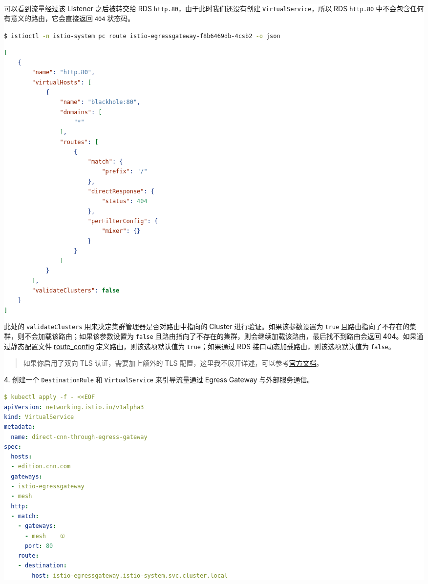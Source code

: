 可以看到流量经过该 Listener 之后被转交给 RDS `http.80`，由于此时我们还没有创建 `VirtualService`，所以 RDS `http.80` 中不会包含任何有意义的路由，它会直接返回 `404` 状态码。

```bash
$ istioctl -n istio-system pc route istio-egressgateway-f8b6469db-4csb2 -o json
```
```json
[
    {
        "name": "http.80",
        "virtualHosts": [
            {
                "name": "blackhole:80",
                "domains": [
                    "*"
                ],
                "routes": [
                    {
                        "match": {
                            "prefix": "/"
                        },
                        "directResponse": {
                            "status": 404
                        },
                        "perFilterConfig": {
                            "mixer": {}
                        }
                    }
                ]
            }
        ],
        "validateClusters": false
    }
]
```

此处的 `validateClusters` 用来决定集群管理器是否对路由中指向的 Cluster 进行验证。如果该参数设置为 `true` 且路由指向了不存在的集群，则不会加载该路由；如果该参数设置为 `false` 且路由指向了不存在的集群，则会继续加载该路由，最后找不到路由会返回 404。如果通过静态配置文件 [route_config](https://www.envoyproxy.io/docs/envoy/latest/api-v2/config/filter/network/http_connection_manager/v2/http_connection_manager.proto#envoy-api-field-config-filter-network-http-connection-manager-v2-httpconnectionmanager-route-config) 定义路由，则该选项默认值为 `true`；如果通过 RDS 接口动态加载路由，则该选项默认值为 `false`。

> 如果你启用了双向 TLS 认证，需要加上额外的 TLS 配置，这里我不展开详述，可以参考[官方文档](https://preliminary.istio.io/zh/docs/examples/advanced-gateways/egress-gateway/)。

<span id=blue>4.</span> 创建一个 `DestinationRule` 和 `VirtualService` 来引导流量通过 Egress Gateway 与外部服务通信。

```yaml
$ kubectl apply -f - <<EOF
apiVersion: networking.istio.io/v1alpha3
kind: VirtualService
metadata:
  name: direct-cnn-through-egress-gateway
spec:
  hosts:
  - edition.cnn.com
  gateways:
  - istio-egressgateway
  - mesh
  http:
  - match:
    - gateways:
      - mesh    ①
      port: 80
    route:
    - destination:
        host: istio-egressgateway.istio-system.svc.cluster.local
```